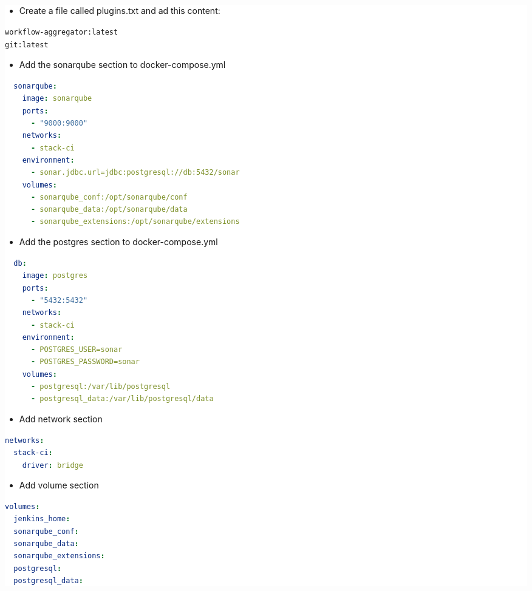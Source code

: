 * Create a file called plugins.txt and ad this content:

```sh
workflow-aggregator:latest
git:latest
```

* Add the sonarqube section to docker-compose.yml

```yaml
  sonarqube:
    image: sonarqube
    ports:
      - "9000:9000"
    networks:
      - stack-ci
    environment:
      - sonar.jdbc.url=jdbc:postgresql://db:5432/sonar
    volumes:
      - sonarqube_conf:/opt/sonarqube/conf
      - sonarqube_data:/opt/sonarqube/data
      - sonarqube_extensions:/opt/sonarqube/extensions
```

* Add the postgres section to docker-compose.yml

```yaml
  db:
    image: postgres
    ports:
      - "5432:5432"
    networks:
      - stack-ci
    environment:
      - POSTGRES_USER=sonar
      - POSTGRES_PASSWORD=sonar
    volumes:
      - postgresql:/var/lib/postgresql
      - postgresql_data:/var/lib/postgresql/data
```

* Add network section

```yaml
networks:
  stack-ci:
    driver: bridge
```

* Add volume section

```yaml
volumes:
  jenkins_home:
  sonarqube_conf:
  sonarqube_data:
  sonarqube_extensions:
  postgresql:
  postgresql_data:
```
